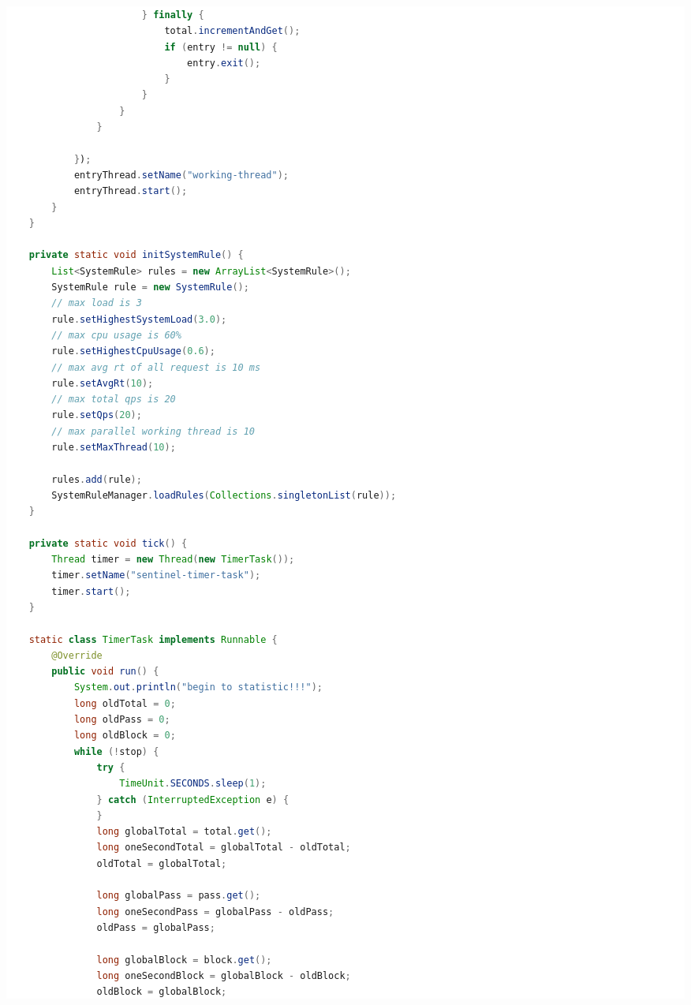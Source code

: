```java
                        } finally {
                            total.incrementAndGet();
                            if (entry != null) {
                                entry.exit();
                            }
                        }
                    }
                }

            });
            entryThread.setName("working-thread");
            entryThread.start();
        }
    }

    private static void initSystemRule() {
        List<SystemRule> rules = new ArrayList<SystemRule>();
        SystemRule rule = new SystemRule();
        // max load is 3
        rule.setHighestSystemLoad(3.0);
        // max cpu usage is 60%
        rule.setHighestCpuUsage(0.6);
        // max avg rt of all request is 10 ms
        rule.setAvgRt(10);
        // max total qps is 20
        rule.setQps(20);
        // max parallel working thread is 10
        rule.setMaxThread(10);

        rules.add(rule);
        SystemRuleManager.loadRules(Collections.singletonList(rule));
    }

    private static void tick() {
        Thread timer = new Thread(new TimerTask());
        timer.setName("sentinel-timer-task");
        timer.start();
    }

    static class TimerTask implements Runnable {
        @Override
        public void run() {
            System.out.println("begin to statistic!!!");
            long oldTotal = 0;
            long oldPass = 0;
            long oldBlock = 0;
            while (!stop) {
                try {
                    TimeUnit.SECONDS.sleep(1);
                } catch (InterruptedException e) {
                }
                long globalTotal = total.get();
                long oneSecondTotal = globalTotal - oldTotal;
                oldTotal = globalTotal;

                long globalPass = pass.get();
                long oneSecondPass = globalPass - oldPass;
                oldPass = globalPass;

                long globalBlock = block.get();
                long oneSecondBlock = globalBlock - oldBlock;
                oldBlock = globalBlock;

```